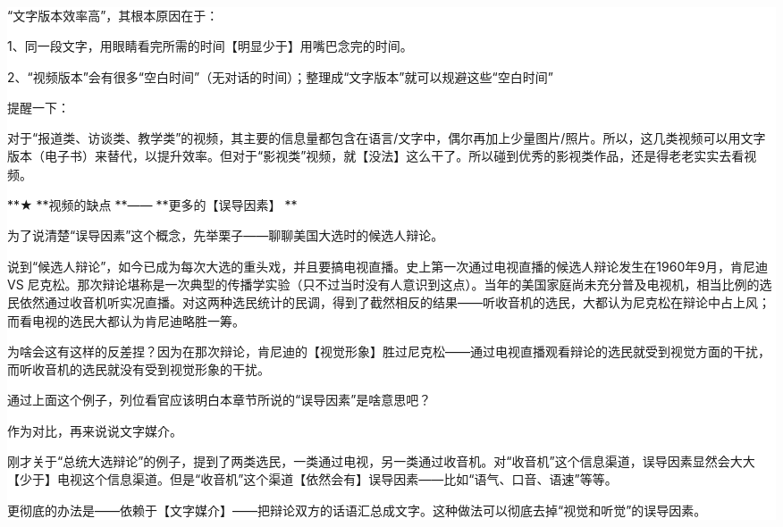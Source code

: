 “文字版本效率高”，其根本原因在于：

1、同一段文字，用眼睛看完所需的时间【明显少于】用嘴巴念完的时间。

2、“视频版本”会有很多“空白时间”（无对话的时间）；整理成“文字版本”就可以规避这些“空白时间”

 

提醒一下：

对于“报道类、访谈类、教学类”的视频，其主要的信息量都包含在语言/文字中，偶尔再加上少量图片/照片。所以，这几类视频可以用文字版本（电子书）来替代，以提升效率。但对于“影视类”视频，就【没法】这么干了。所以碰到优秀的影视类作品，还是得老老实实去看视频。

 

 

 **★ **视频的缺点 **—— **更多的【误导因素】 **

 

为了说清楚“误导因素”这个概念，先举栗子——聊聊美国大选时的候选人辩论。

说到“候选人辩论”，如今已成为每次大选的重头戏，并且要搞电视直播。史上第一次通过电视直播的候选人辩论发生在1960年9月，肯尼迪 VS 尼克松。那次辩论堪称是一次典型的传播学实验（只不过当时没有人意识到这点）。当年的美国家庭尚未充分普及电视机，相当比例的选民依然通过收音机听实况直播。对这两种选民统计的民调，得到了截然相反的结果——听收音机的选民，大都认为尼克松在辩论中占上风；而看电视的选民大都认为肯尼迪略胜一筹。

为啥会这有这样的反差捏？因为在那次辩论，肯尼迪的【视觉形象】胜过尼克松——通过电视直播观看辩论的选民就受到视觉方面的干扰，而听收音机的选民就没有受到视觉形象的干扰。

通过上面这个例子，列位看官应该明白本章节所说的“误导因素”是啥意思吧？

 

作为对比，再来说说文字媒介。

刚才关于“总统大选辩论”的例子，提到了两类选民，一类通过电视，另一类通过收音机。对“收音机”这个信息渠道，误导因素显然会大大【少于】电视这个信息渠道。但是“收音机”这个渠道【依然会有】误导因素——比如“语气、口音、语速”等等。

更彻底的办法是——依赖于【文字媒介】——把辩论双方的话语汇总成文字。这种做法可以彻底去掉“视觉和听觉”的误导因素。